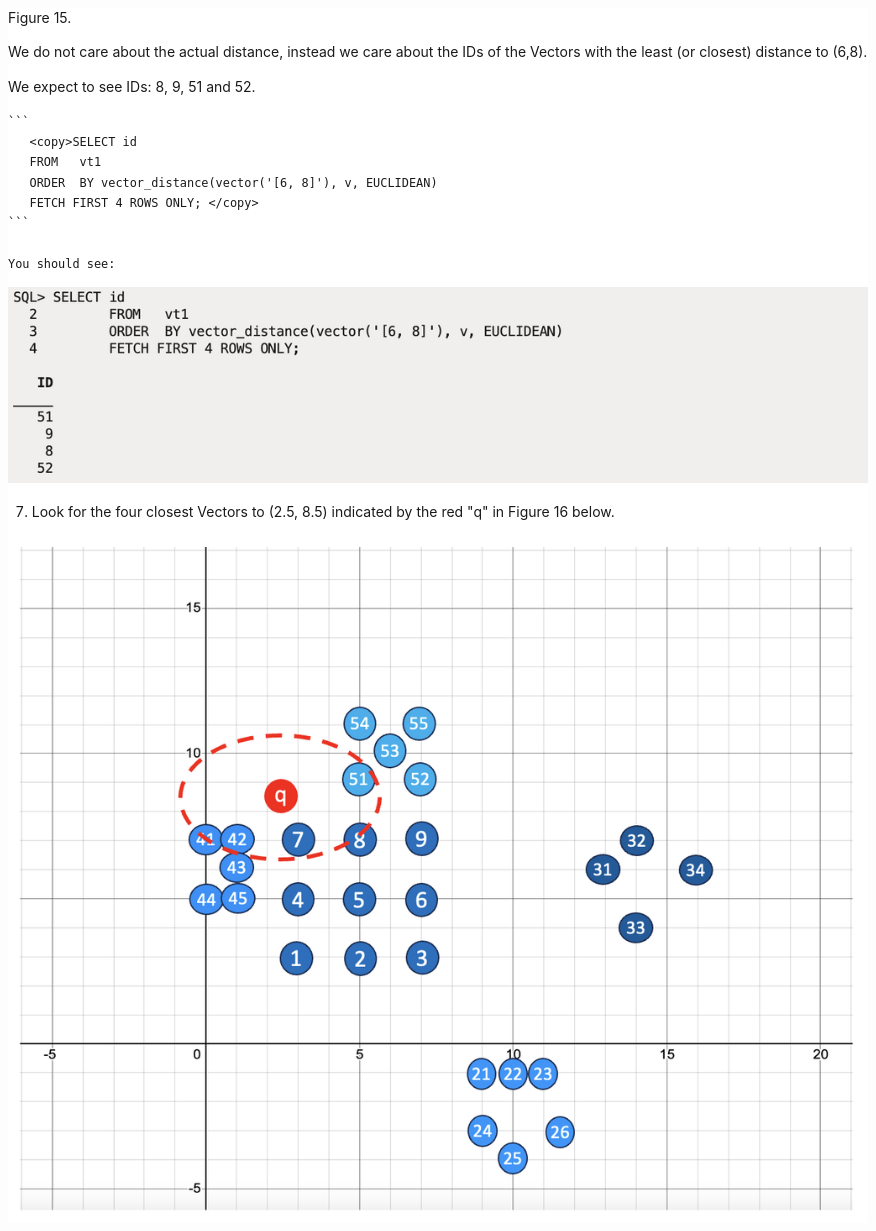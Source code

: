  Figure 15.

   We do not care about the actual distance, instead we care about the IDs of the Vectors with the least (or closest) distance to (6,8).

   We expect to see IDs: 8, 9, 51 and 52.


    ```
       <copy>SELECT id
       FROM   vt1
       ORDER  BY vector_distance(vector('[6, 8]'), v, EUCLIDEAN)
       FETCH FIRST 4 ROWS ONLY; </copy>
    ```

    You should see:

 ![Lab 3 Task 3 Step 6](images/lab3task306.png)

7. Look for the four closest Vectors to (2.5, 8.5) indicated by the red "q" in Figure 16 below.

 ![Lab 3 Figure 16](images/lab3task307g.png)